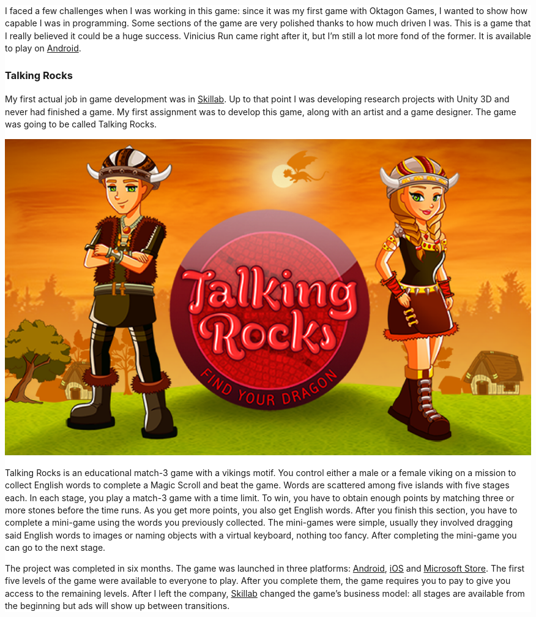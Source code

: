 I faced a few challenges when I was working in this game: since it was my first game with Oktagon Games, I wanted to show how capable I was in programming. Some sections of the game are very polished thanks to how much driven I was. This is a game that I really believed it could be a huge success. Vinicius Run came right after it, but I’m still a lot more fond of the former. It is available to play on [Android](https://play.google.com/store/apps/details?id=com.oktagongames.oktpooks).

### Talking Rocks

My first actual job in game development was in [Skillab](http://www.skillab.com/). Up to that point I was developing research projects with Unity 3D and never had finished a game. My first assignment was to develop this game, along with an artist and a game designer. The game was going to be called Talking Rocks.

![Talking Rocks](/images/talkingrocks0.png)

Talking Rocks is an educational match-3 game with a vikings motif. You control either a male or a female viking on a mission to collect English words to complete a Magic Scroll and beat the game. Words are scattered among five islands with five stages each. In each stage, you play a match-3 game with a time limit. To win, you have to obtain enough points by matching three or more stones before the time runs. As you get more points, you also get English words. After you finish this section, you have to complete a mini-game using the words you previously collected. The mini-games were simple, usually they involved dragging said English words to images or naming objects with a virtual keyboard, nothing too fancy. After completing the mini-game you can go to the next stage.

The project was completed in six months. The game was launched in three platforms: [Android](https://play.google.com/store/apps/details?id=com.skillab.talkingrocks), [iOS](https://itunes.apple.com/br/app/talking-rocks/id783718100?mt=8) and [Microsoft Store](https://www.microsoft.com/pt-br/store/p/talking-rocks/9wzdncrds4kl). The first five levels of the game were available to everyone to play. After you complete them, the game requires you to pay to give you access to the remaining levels. After I left the company, [Skillab](http://www.skillab.com/) changed the game’s business model: all stages are available from the beginning but ads will show up between transitions.
